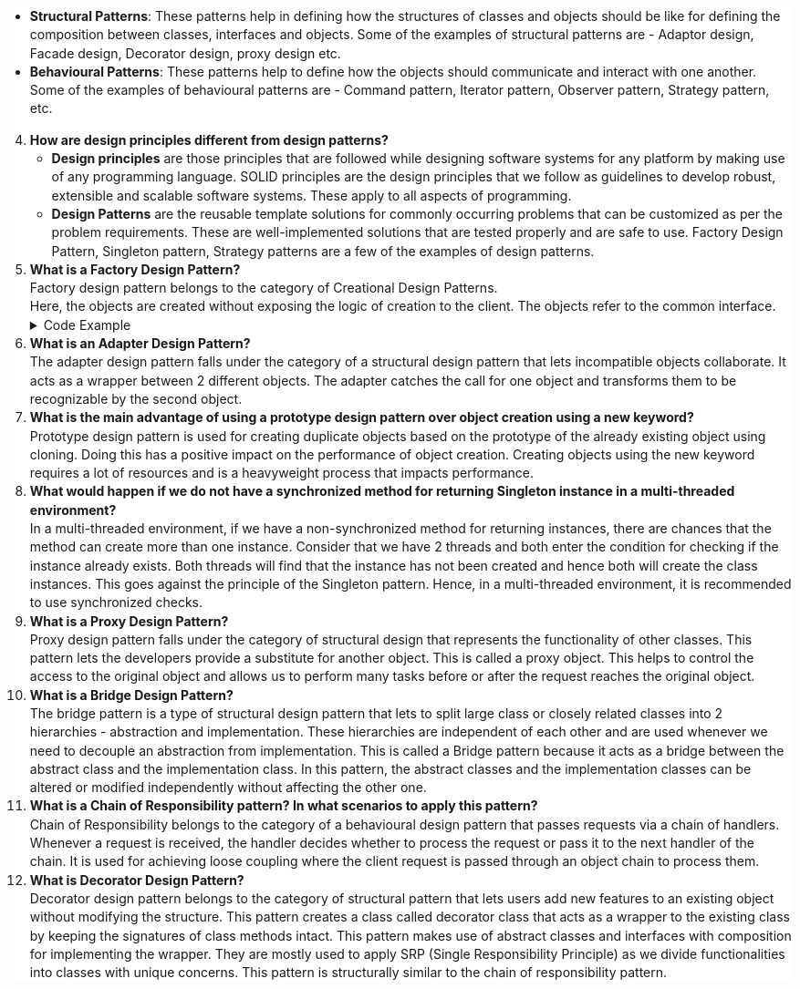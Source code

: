    - **Structural Patterns**: These patterns help in defining how the structures of classes and objects should be like for defining the composition between classes, interfaces and objects. Some of the examples of structural patterns are - Adaptor design, Facade design, Decorator design, proxy design etc.
   - **Behavioural Patterns**: These patterns help to define how the objects should communicate and interact with one another. Some of the examples of behavioural patterns are - Command pattern, Iterator pattern, Observer pattern, Strategy pattern, etc.
4. **How are design principles different from design patterns?**
   - **Design principles** are those principles that are followed while designing software systems for any platform by making use of any programming language. SOLID principles are the design principles that we follow as guidelines to develop robust, extensible and scalable software systems. These apply to all aspects of programming.
   - **Design Patterns** are the reusable template solutions for commonly occurring problems that can be customized as per the problem requirements. These are well-implemented solutions that are tested properly and are safe to use. Factory Design Pattern, Singleton pattern, Strategy patterns are a few of the examples of design patterns.
5. **What is a Factory Design Pattern?**<br/>
   Factory design pattern belongs to the category of Creational Design Patterns. <br/>Here, the objects are created without exposing the logic of creation to the client. The objects refer to the common interface.
   <details><summary>Code Example</summary></details>
6. **What is an Adapter Design Pattern?**<br/>
   The adapter design pattern falls under the category of a structural design pattern that lets incompatible objects collaborate. It acts as a wrapper between 2 different objects. The adapter catches the call for one object and transforms them to be recognizable by the second object.
7. **What is the main advantage of using a prototype design pattern over object creation using a new keyword?**<br/>
   Prototype design pattern is used for creating duplicate objects based on the prototype of the already existing object using cloning. Doing this has a positive impact on the performance of object creation. Creating objects using the new keyword requires a lot of resources and is a heavyweight process that impacts performance.
8. **What would happen if we do not have a synchronized method for returning Singleton instance in a multi-threaded environment?**<br/>
   In a multi-threaded environment, if we have a non-synchronized method for returning instances, there are chances that the method can create more than one instance. Consider that we have 2 threads and both enter the condition for checking if the instance already exists. Both threads will find that the instance has not been created and hence both will create the class instances. This goes against the principle of the Singleton pattern. Hence, in a multi-threaded environment, it is recommended to use synchronized checks.
9. **What is a Proxy Design Pattern?**<br/>
   Proxy design pattern falls under the category of structural design that represents the functionality of other classes. This pattern lets the developers provide a substitute for another object. This is called a proxy object. This helps to control the access to the original object and allows us to perform many tasks before or after the request reaches the original object.
10. **What is a Bridge Design Pattern?**<br/>
    The bridge pattern is a type of structural design pattern that lets to split large class or closely related classes into 2 hierarchies - abstraction and implementation. These hierarchies are independent of each other and are used whenever we need to decouple an abstraction from implementation. This is called a Bridge pattern because it acts as a bridge between the abstract class and the implementation class. In this pattern, the abstract classes and the implementation classes can be altered or modified independently without affecting the other one.
11. **What is a Chain of Responsibility pattern? In what scenarios to apply this pattern?**<br/>
    Chain of Responsibility belongs to the category of a behavioural design pattern that passes requests via a chain of handlers. Whenever a request is received, the handler decides whether to process the request or pass it to the next handler of the chain. It is used for achieving loose coupling where the client request is passed through an object chain to process them.
12. **What is Decorator Design Pattern?**<br/>
    Decorator design pattern belongs to the category of structural pattern that lets users add new features to an existing object without modifying the structure. This pattern creates a class called decorator class that acts as a wrapper to the existing class by keeping the signatures of class methods intact. This pattern makes use of abstract classes and interfaces with composition for implementing the wrapper. They are mostly used to apply SRP (Single Responsibility Principle) as we divide functionalities into classes with unique concerns. This pattern is structurally similar to the chain of responsibility pattern.